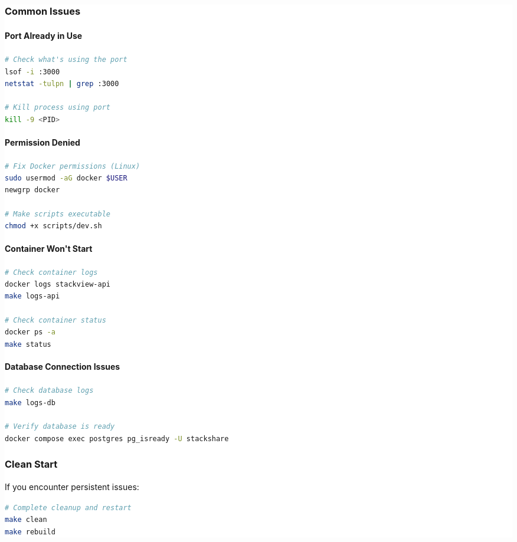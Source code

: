 ### Common Issues

#### Port Already in Use

```bash
# Check what's using the port
lsof -i :3000
netstat -tulpn | grep :3000

# Kill process using port
kill -9 <PID>
```

#### Permission Denied

```bash
# Fix Docker permissions (Linux)
sudo usermod -aG docker $USER
newgrp docker

# Make scripts executable
chmod +x scripts/dev.sh
```

#### Container Won't Start

```bash
# Check container logs
docker logs stackview-api
make logs-api

# Check container status
docker ps -a
make status
```

#### Database Connection Issues

```bash
# Check database logs
make logs-db

# Verify database is ready
docker compose exec postgres pg_isready -U stackshare
```

### Clean Start

If you encounter persistent issues:

```bash
# Complete cleanup and restart
make clean
make rebuild
```

